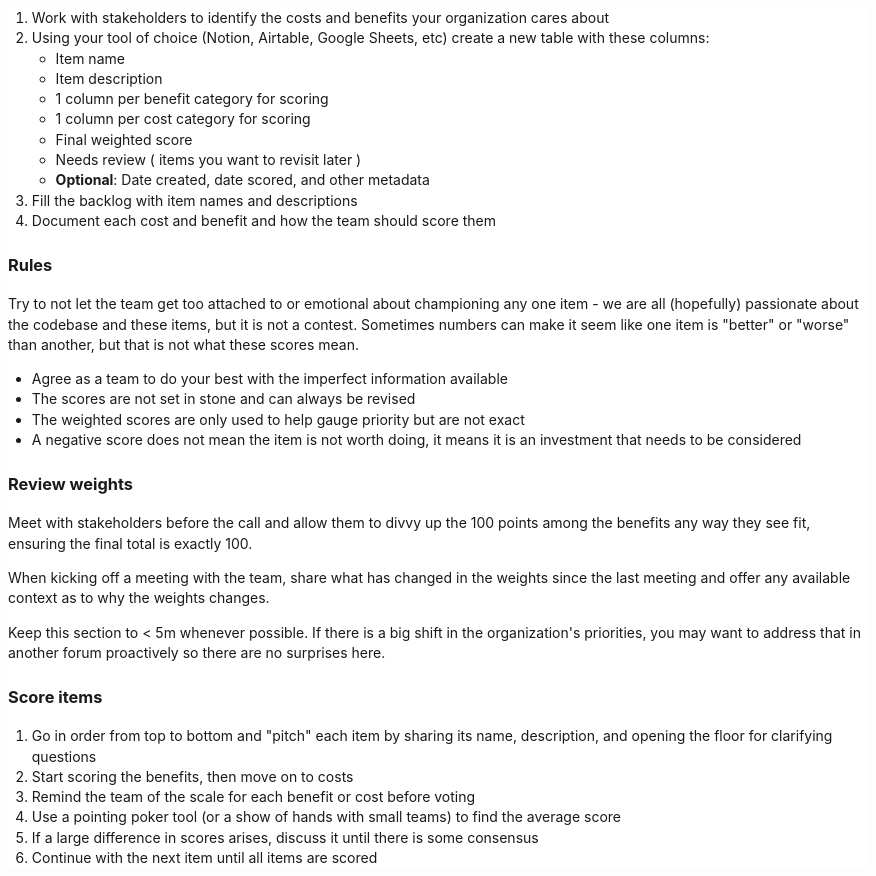 1. Work with stakeholders to identify the costs and benefits your organization
   cares about
2. Using your tool of choice (Notion, Airtable, Google Sheets, etc) create a new
   table with these columns:
   - Item name
   - Item description
   - 1 column per benefit category for scoring
   - 1 column per cost category for scoring
   - Final weighted score
   - Needs review ( items you want to revisit later )
   - **Optional**: Date created, date scored, and other metadata
3. Fill the backlog with item names and descriptions
4. Document each cost and benefit and how the team should score them

### Rules

Try to not let the team get too attached to or emotional about championing any
one item - we are all (hopefully) passionate about the codebase and these items,
but it is not a contest. Sometimes numbers can make it seem like one item is
"better" or "worse" than another, but that is not what these scores mean.

- Agree as a team to do your best with the imperfect information available
- The scores are not set in stone and can always be revised
- The weighted scores are only used to help gauge priority but are not exact
- A negative score does not mean the item is not worth doing, it means it is an
  investment that needs to be considered

### Review weights

Meet with stakeholders before the call and allow them to divvy up the 100 points
among the benefits any way they see fit, ensuring the final total is
exactly 100.

When kicking off a meeting with the team, share what has changed in the weights
since the last meeting and offer any available context as to why the weights
changes.

Keep this section to < 5m whenever possible. If there is a big shift in the
organization's priorities, you may want to address that in another forum
proactively so there are no surprises here.

### Score items

1. Go in order from top to bottom and "pitch" each item by sharing its name,
   description, and opening the floor for clarifying questions
2. Start scoring the benefits, then move on to costs
3. Remind the team of the scale for each benefit or cost before voting
4. Use a pointing poker tool (or a show of hands with small teams) to find the
   average score
5. If a large difference in scores arises, discuss it until there is some
   consensus
6. Continue with the next item until all items are scored
